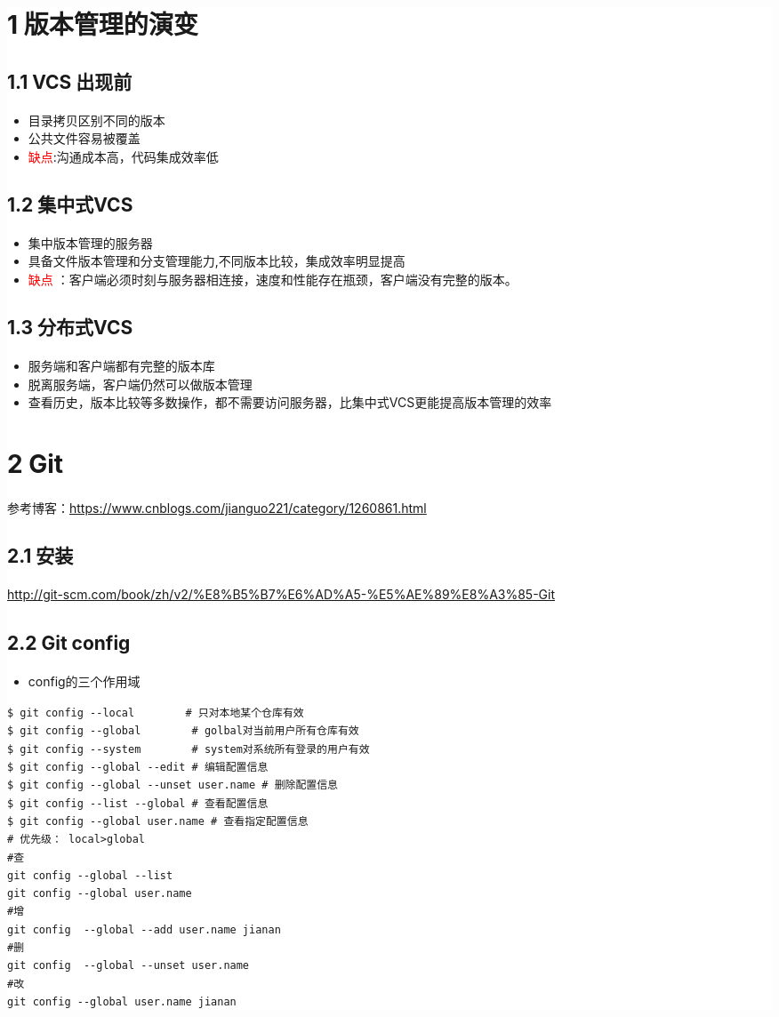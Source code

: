 # 1 版本管理的演变

## 1.1 VCS 出现前

- 目录拷贝区别不同的版本
- 公共文件容易被覆盖
- <font color=red>缺点</font>:沟通成本高，代码集成效率低

## 1.2 集中式VCS

- 集中版本管理的服务器
- 具备文件版本管理和分支管理能力,不同版本比较，集成效率明显提高
-  <font color=red>缺点</font> ：客户端必须时刻与服务器相连接，速度和性能存在瓶颈，客户端没有完整的版本。

## 1.3 分布式VCS

- 服务端和客户端都有完整的版本库
- 脱离服务端，客户端仍然可以做版本管理
- 查看历史，版本比较等多数操作，都不需要访问服务器，比集中式VCS更能提高版本管理的效率

# 2 Git

参考博客：https://www.cnblogs.com/jianguo221/category/1260861.html

## 2.1 安装

http://git-scm.com/book/zh/v2/%E8%B5%B7%E6%AD%A5-%E5%AE%89%E8%A3%85-Git

## 2.2 Git config

- config的三个作用域

```shell
$ git config --local 		# 只对本地某个仓库有效
$ git config --global      	 # golbal对当前用户所有仓库有效
$ git config --system     	 # system对系统所有登录的用户有效
$ git config --global --edit # 编辑配置信息
$ git config --global --unset user.name # 删除配置信息
$ git config --list --global # 查看配置信息
$ git config --global user.name # 查看指定配置信息
# 优先级： local>global
#查
git config --global --list
git config --global user.name
#增
git config  --global --add user.name jianan
#删
git config  --global --unset user.name
#改
git config --global user.name jianan
```
